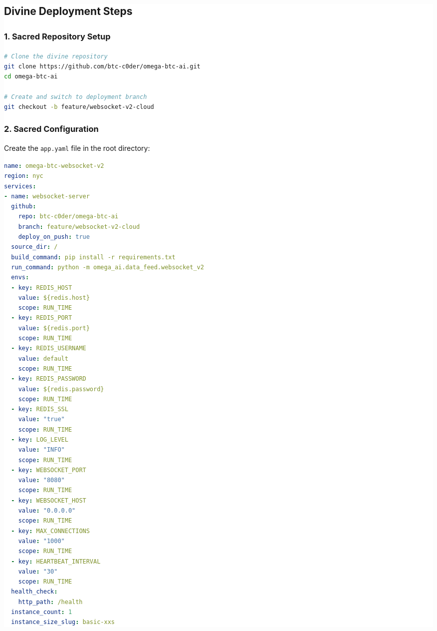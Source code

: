 ## Divine Deployment Steps

### 1. Sacred Repository Setup

```bash
# Clone the divine repository
git clone https://github.com/btc-c0der/omega-btc-ai.git
cd omega-btc-ai

# Create and switch to deployment branch
git checkout -b feature/websocket-v2-cloud
```

### 2. Sacred Configuration

Create the `app.yaml` file in the root directory:

```yaml
name: omega-btc-websocket-v2
region: nyc
services:
- name: websocket-server
  github:
    repo: btc-c0der/omega-btc-ai
    branch: feature/websocket-v2-cloud
    deploy_on_push: true
  source_dir: /
  build_command: pip install -r requirements.txt
  run_command: python -m omega_ai.data_feed.websocket_v2
  envs:
  - key: REDIS_HOST
    value: ${redis.host}
    scope: RUN_TIME
  - key: REDIS_PORT
    value: ${redis.port}
    scope: RUN_TIME
  - key: REDIS_USERNAME
    value: default
    scope: RUN_TIME
  - key: REDIS_PASSWORD
    value: ${redis.password}
    scope: RUN_TIME
  - key: REDIS_SSL
    value: "true"
    scope: RUN_TIME
  - key: LOG_LEVEL
    value: "INFO"
    scope: RUN_TIME
  - key: WEBSOCKET_PORT
    value: "8080"
    scope: RUN_TIME
  - key: WEBSOCKET_HOST
    value: "0.0.0.0"
    scope: RUN_TIME
  - key: MAX_CONNECTIONS
    value: "1000"
    scope: RUN_TIME
  - key: HEARTBEAT_INTERVAL
    value: "30"
    scope: RUN_TIME
  health_check:
    http_path: /health
  instance_count: 1
  instance_size_slug: basic-xxs
```